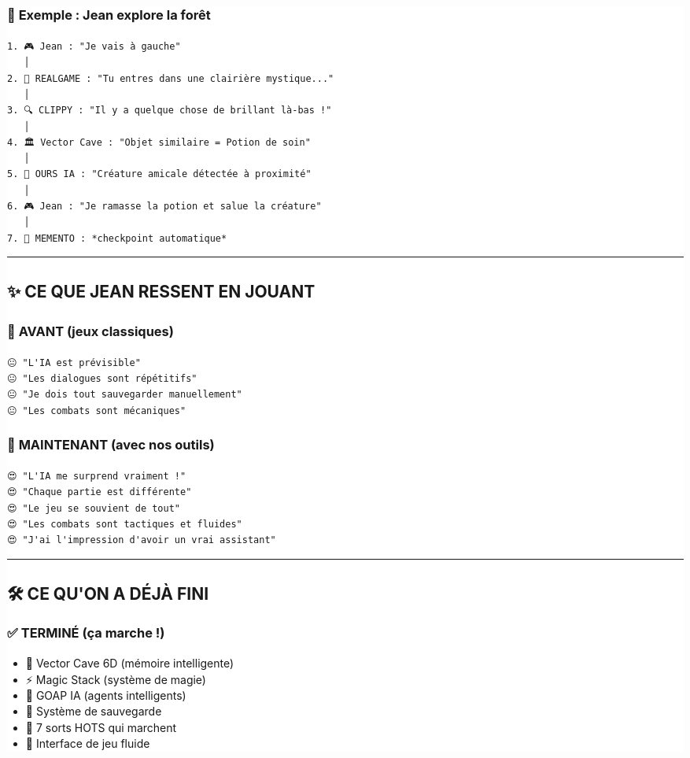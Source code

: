 ### 🌟 **Exemple : Jean explore la forêt**

```
1. 🎮 Jean : "Je vais à gauche"
   │
2. 🎲 REALGAME : "Tu entres dans une clairière mystique..."
   │
3. 🔍 CLIPPY : "Il y a quelque chose de brillant là-bas !"
   │
4. 🏛️ Vector Cave : "Objet similaire = Potion de soin"
   │
5. 🐻 OURS IA : "Créature amicale détectée à proximité"
   │
6. 🎮 Jean : "Je ramasse la potion et salue la créature"
   │
7. 📱 MEMENTO : *checkpoint automatique*
```

---

## ✨ **CE QUE JEAN RESSENT EN JOUANT**

### 🎯 **AVANT (jeux classiques)**
```
😐 "L'IA est prévisible"
😐 "Les dialogues sont répétitifs" 
😐 "Je dois tout sauvegarder manuellement"
😐 "Les combats sont mécaniques"
```

### 🚀 **MAINTENANT (avec nos outils)**
```
😍 "L'IA me surprend vraiment !"
😍 "Chaque partie est différente"
😍 "Le jeu se souvient de tout"
😍 "Les combats sont tactiques et fluides"
😍 "J'ai l'impression d'avoir un vrai assistant"
```

---

## 🛠️ **CE QU'ON A DÉJÀ FINI**

### ✅ **TERMINÉ (ça marche !)**
- 🔮 Vector Cave 6D (mémoire intelligente)
- ⚡ Magic Stack (système de magie)
- 🧠 GOAP IA (agents intelligents)
- 💾 Système de sauvegarde
- 🎯 7 sorts HOTS qui marchent
- 📱 Interface de jeu fluide
